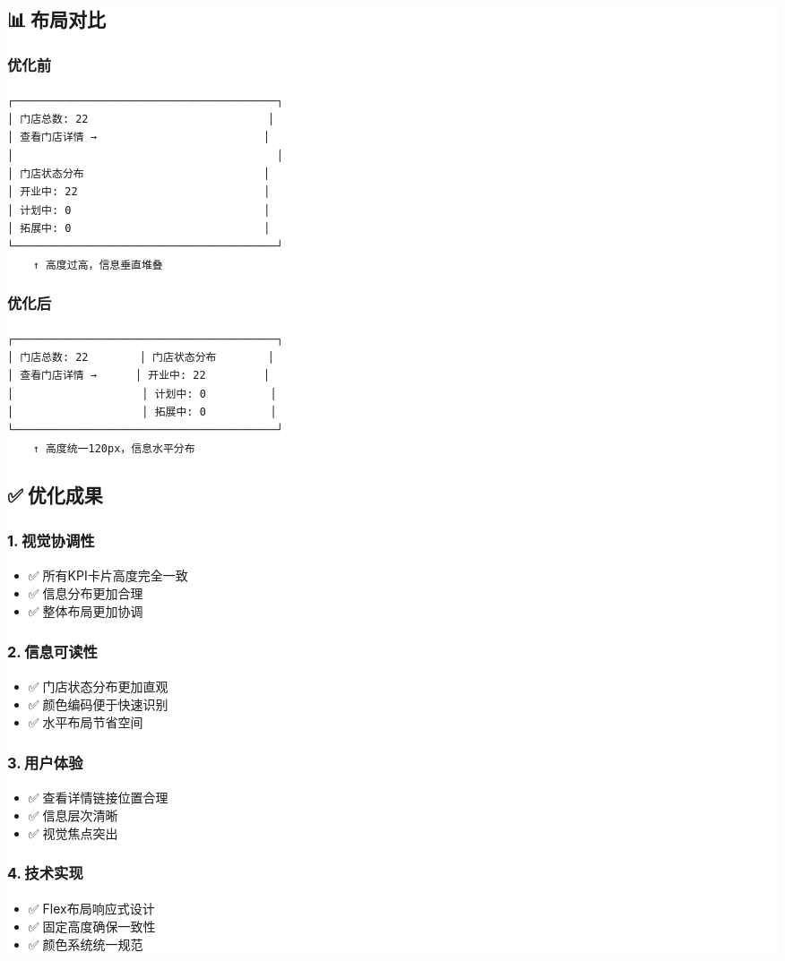 ## 📊 布局对比

### 优化前
```
┌─────────────────────────────────────────┐
│ 门店总数: 22                            │
│ 查看门店详情 →                          │
│                                         │
│ 门店状态分布                            │
│ 开业中: 22                             │
│ 计划中: 0                              │
│ 拓展中: 0                              │
└─────────────────────────────────────────┘
    ↑ 高度过高，信息垂直堆叠
```

### 优化后
```
┌─────────────────────────────────────────┐
│ 门店总数: 22        │ 门店状态分布        │
│ 查看门店详情 →      │ 开业中: 22         │
│                    │ 计划中: 0          │
│                    │ 拓展中: 0          │
└─────────────────────────────────────────┘
    ↑ 高度统一120px，信息水平分布
```

## ✅ 优化成果

### 1. 视觉协调性
- ✅ 所有KPI卡片高度完全一致
- ✅ 信息分布更加合理
- ✅ 整体布局更加协调

### 2. 信息可读性
- ✅ 门店状态分布更加直观
- ✅ 颜色编码便于快速识别
- ✅ 水平布局节省空间

### 3. 用户体验
- ✅ 查看详情链接位置合理
- ✅ 信息层次清晰
- ✅ 视觉焦点突出

### 4. 技术实现
- ✅ Flex布局响应式设计
- ✅ 固定高度确保一致性
- ✅ 颜色系统统一规范
